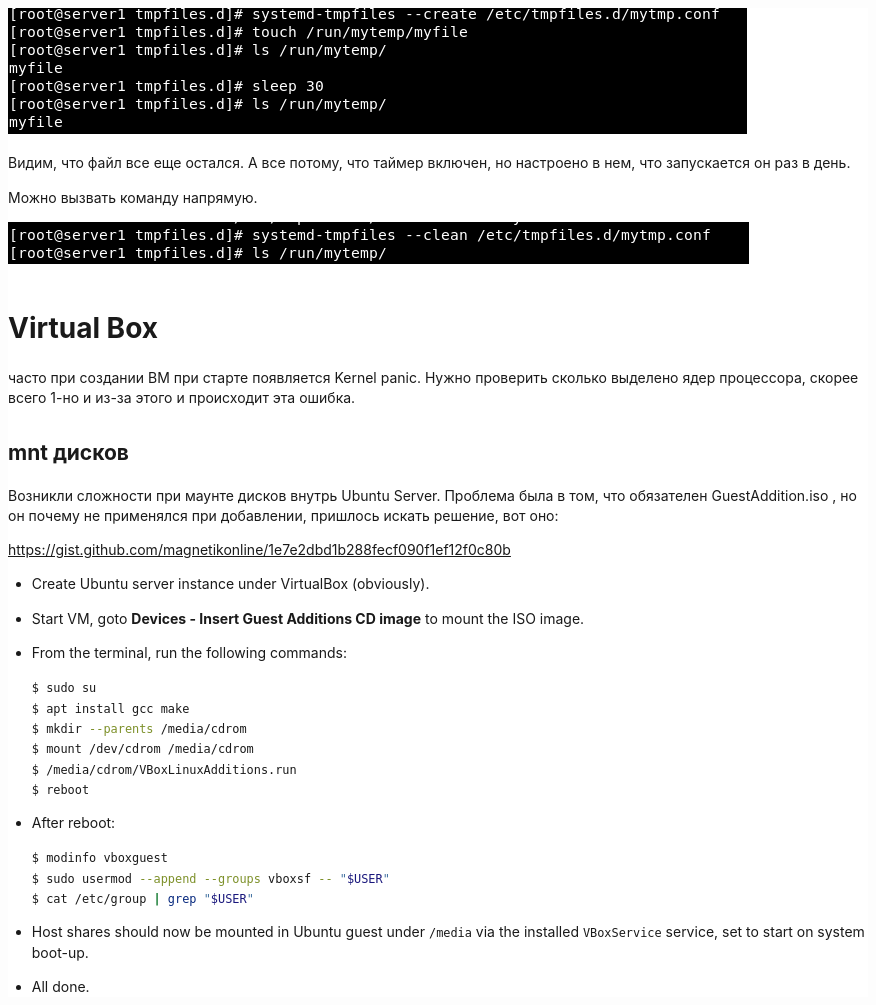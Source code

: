 ![](images/image370.png)

Видим, что файл все еще остался. А все потому, что таймер включен, но настроено в нем, что запускается он раз в день.

Можно вызвать команду напрямую.

![](images/image110.png)

# Virtual Box

часто при создании ВМ при старте появляется Kernel panic. Нужно проверить сколько выделено ядер процессора, скорее всего 1-но и из-за этого и происходит эта ошибка. 

## mnt дисков

Возникли сложности при маунте дисков внутрь Ubuntu Server. Проблема была в том, что обязателен GuestAddition.iso , но он почему не применялся при добавлении, пришлось искать решение, вот оно:

https://gist.github.com/magnetikonline/1e7e2dbd1b288fecf090f1ef12f0c80b

- Create Ubuntu server instance under VirtualBox (obviously).
- Start VM, goto **Devices - Insert Guest Additions CD image** to mount the ISO image.
- From the terminal, run the following commands:

	```sh
	$ sudo su
	$ apt install gcc make
	$ mkdir --parents /media/cdrom
	$ mount /dev/cdrom /media/cdrom
	$ /media/cdrom/VBoxLinuxAdditions.run
	$ reboot
	```

- After reboot:

	```sh
	$ modinfo vboxguest
	$ sudo usermod --append --groups vboxsf -- "$USER"
	$ cat /etc/group | grep "$USER"
	```

- Host shares should now be mounted in Ubuntu guest under `/media` via the installed `VBoxService` service, set to start on system boot-up.
- All done.
